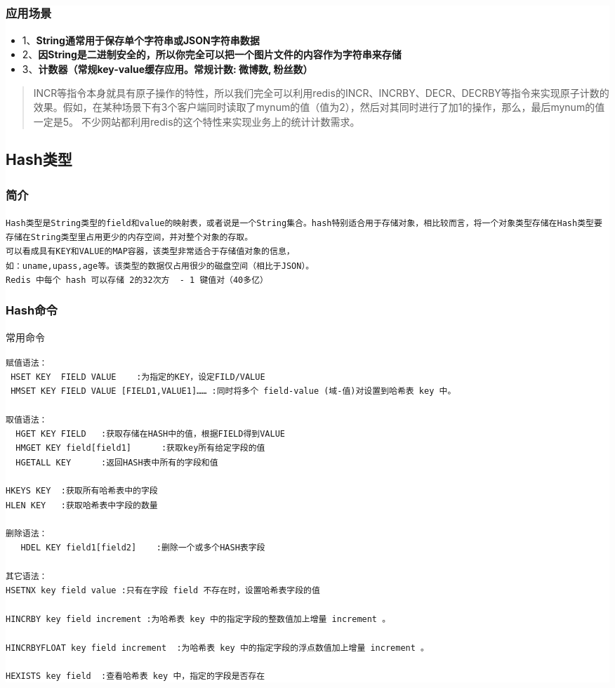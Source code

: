 

### 应用场景

- 1、**String通常用于保存单个字符串或JSON字符串数据** 
- 2、**因String是二进制安全的，所以你完全可以把一个图片文件的内容作为字符串来存储**
- 3、**计数器（常规key-value缓存应用。常规计数: 微博数, 粉丝数）**

> INCR等指令本身就具有原子操作的特性，所以我们完全可以利用redis的INCR、INCRBY、DECR、DECRBY等指令来实现原子计数的效果。假如，在某种场景下有3个客户端同时读取了mynum的值（值为2），然后对其同时进行了加1的操作，那么，最后mynum的值一定是5。
> 不少网站都利用redis的这个特性来实现业务上的统计计数需求。



## Hash类型

### 简介

```
Hash类型是String类型的field和value的映射表，或者说是一个String集合。hash特别适合用于存储对象，相比较而言，将一个对象类型存储在Hash类型要存储在String类型里占用更少的内存空间，并对整个对象的存取。
可以看成具有KEY和VALUE的MAP容器，该类型非常适合于存储值对象的信息， 
如：uname,upass,age等。该类型的数据仅占用很少的磁盘空间（相比于JSON）。
Redis 中每个 hash 可以存储 2的32次方  - 1 键值对（40多亿）
```

### Hash命令

常用命令

```properties
赋值语法： 
 HSET KEY  FIELD VALUE    :为指定的KEY，设定FILD/VALUE  
 HMSET KEY FIELD VALUE [FIELD1,VALUE1]…… :同时将多个 field-value (域-值)对设置到哈希表 key 中。 
 
取值语法： 
  HGET KEY FIELD   :获取存储在HASH中的值，根据FIELD得到VALUE
  HMGET KEY field[field1]      :获取key所有给定字段的值 
  HGETALL KEY      :返回HASH表中所有的字段和值 
	
HKEYS KEY  :获取所有哈希表中的字段
HLEN KEY   :获取哈希表中字段的数量

删除语法： 
   HDEL KEY field1[field2]    :删除一个或多个HASH表字段 

其它语法：
HSETNX key field value :只有在字段 field 不存在时，设置哈希表字段的值

HINCRBY key field increment :为哈希表 key 中的指定字段的整数值加上增量 increment 。

HINCRBYFLOAT key field increment  :为哈希表 key 中的指定字段的浮点数值加上增量 increment 。

HEXISTS key field  :查看哈希表 key 中，指定的字段是否存在

```
